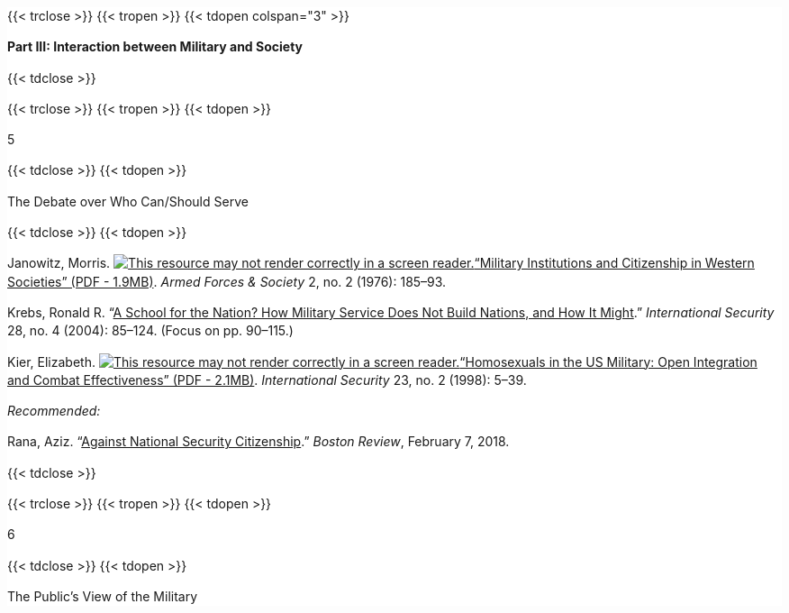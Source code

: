 {{< trclose >}}
{{< tropen >}}
{{< tdopen colspan="3" >}}


**Part III: Interaction between Military and Society**


{{< tdclose >}}

{{< trclose >}}
{{< tropen >}}
{{< tdopen >}}


5


{{< tdclose >}}
{{< tdopen >}}


The Debate over Who Can/Should Serve


{{< tdclose >}}
{{< tdopen >}}


Janowitz, Morris. [![This resource may not render correctly in a screen reader.](/images/inacessible.gif)“Military Institutions and Citizenship in Western Societies” (PDF - 1.9MB)](https://journals.sagepub.com/doi/pdf/10.1177/0095327X7600200202). _Armed Forces & Society_ 2, no. 2 (1976): 185–93.

Krebs, Ronald R. “[A School for the Nation? How Military Service Does Not Build Nations, and How It Might](https://www.researchgate.net/publication/240678264_A_School_for_the_Nation_How_Military_Service_Does_Not_Build_Nations_and_How_It_Might).” _International Security_ 28, no. 4 (2004): 85–124. (Focus on pp. 90–115.)

Kier, Elizabeth. [![This resource may not render correctly in a screen reader.](/images/inacessible.gif)“Homosexuals in the US Military: Open Integration and Combat Effectiveness” (PDF - 2.1MB)](https://www.mitpressjournals.org/doi/pdf/10.1162/isec.23.2.5). _International Security_ 23, no. 2 (1998): 5–39.

_Recommended:_

Rana, Aziz. “[Against National Security Citizenship](http://bostonreview.net/race/aziz-rana-against-national-security-citizenship).” _Boston Review_, February 7, 2018.


{{< tdclose >}}

{{< trclose >}}
{{< tropen >}}
{{< tdopen >}}


6


{{< tdclose >}}
{{< tdopen >}}


The Public’s View of the Military
